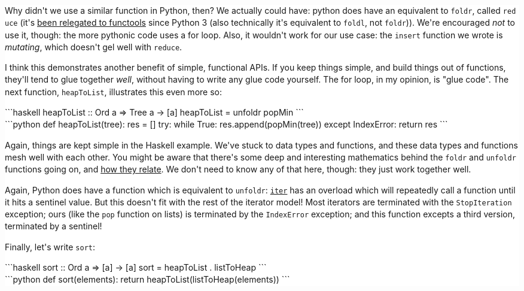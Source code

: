 Why didn't we use a similar function in Python, then?
We actually could have: python does have an equivalent to `foldr`, called
`reduce` (it's [been relegated to
functools](https://docs.python.org/3/library/functools.html#functools.reduce)
since Python 3 (also technically it's equivalent to `foldl`, not `foldr`)).
We're encouraged *not* to use it, though: the more pythonic code uses a for
loop.
Also, it wouldn't work for our use case: the `insert` function we wrote is
*mutating*, which doesn't gel well with `reduce`.

I think this demonstrates another benefit of simple, functional APIs. 
If you keep things simple, and build things out of functions, they'll tend to
glue together *well*, without having to write any glue code yourself. 
The for loop, in my opinion, is "glue code".
The next function, `heapToList`, illustrates this even more so:

<div class="row">
  <div class="column">
```haskell
heapToList :: Ord a => Tree a -> [a]
heapToList = unfoldr popMin
```
  </div>
  <div class="column">
```python
def heapToList(tree):
  res = []
  try:
    while True:
      res.append(popMin(tree))
  except IndexError:
    return res
```
  </div>
</div>

Again, things are kept simple in the Haskell example.
We've stuck to data types and functions, and these data types and functions mesh
well with each other.
You might be aware that there's some deep and interesting mathematics behind the
`foldr` and `unfoldr` functions going on, and [how they
relate](https://kseo.github.io/posts/2016-12-12-unfold-and-fold.html).
We don't need to know any of that here, though: they just work together well.

Again, Python does have a function which is equivalent to `unfoldr`:
[`iter`](https://docs.python.org/3/library/functions.html#iter) has an overload
which will repeatedly call a function until it hits a sentinel value.
But this doesn't fit with the rest of the iterator model! Most iterators are
terminated with the `StopIteration` exception; ours (like the `pop` function on
lists) is terminated by the `IndexError` exception; and this function excepts a
third version, terminated by a sentinel! 

Finally, let's write `sort`:

<div class="row">
  <div class="column">
```haskell
sort :: Ord a => [a] -> [a]
sort = heapToList . listToHeap
```
  </div>
  <div class="column">
```python
def sort(elements):
  return heapToList(listToHeap(elements))
```
  </div>
</div>

[^dataclasses]: Yes, I know about the new dataclasses feature. However, it's